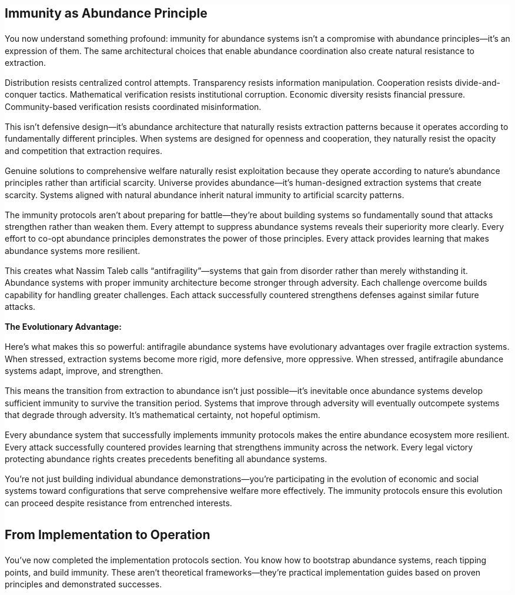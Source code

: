 ## Immunity as Abundance Principle

You now understand something profound: immunity for abundance systems isn’t a compromise with abundance principles—it’s an expression of them. The same architectural choices that enable abundance coordination also create natural resistance to extraction.

Distribution resists centralized control attempts. Transparency resists information manipulation. Cooperation resists divide-and-conquer tactics. Mathematical verification resists institutional corruption. Economic diversity resists financial pressure. Community-based verification resists coordinated misinformation.

This isn’t defensive design—it’s abundance architecture that naturally resists extraction patterns because it operates according to fundamentally different principles. When systems are designed for openness and cooperation, they naturally resist the opacity and competition that extraction requires.

Genuine solutions to comprehensive welfare naturally resist exploitation because they operate according to nature’s abundance principles rather than artificial scarcity. Universe provides abundance—it’s human-designed extraction systems that create scarcity. Systems aligned with natural abundance inherit natural immunity to artificial scarcity patterns.

The immunity protocols aren’t about preparing for battle—they’re about building systems so fundamentally sound that attacks strengthen rather than weaken them. Every attempt to suppress abundance systems reveals their superiority more clearly. Every effort to co-opt abundance principles demonstrates the power of those principles. Every attack provides learning that makes abundance systems more resilient.

This creates what Nassim Taleb calls “antifragility”—systems that gain from disorder rather than merely withstanding it. Abundance systems with proper immunity architecture become stronger through adversity. Each challenge overcome builds capability for handling greater challenges. Each attack successfully countered strengthens defenses against similar future attacks.

**The Evolutionary Advantage:**

Here’s what makes this so powerful: antifragile abundance systems have evolutionary advantages over fragile extraction systems. When stressed, extraction systems become more rigid, more defensive, more oppressive. When stressed, antifragile abundance systems adapt, improve, and strengthen.

This means the transition from extraction to abundance isn’t just possible—it’s inevitable once abundance systems develop sufficient immunity to survive the transition period. Systems that improve through adversity will eventually outcompete systems that degrade through adversity. It’s mathematical certainty, not hopeful optimism.

Every abundance system that successfully implements immunity protocols makes the entire abundance ecosystem more resilient. Every attack successfully countered provides learning that strengthens immunity across the network. Every legal victory protecting abundance rights creates precedents benefiting all abundance systems.

You’re not just building individual abundance demonstrations—you’re participating in the evolution of economic and social systems toward configurations that serve comprehensive welfare more effectively. The immunity protocols ensure this evolution can proceed despite resistance from entrenched interests.

## From Implementation to Operation

You’ve now completed the implementation protocols section. You know how to bootstrap abundance systems, reach tipping points, and build immunity. These aren’t theoretical frameworks—they’re practical implementation guides based on proven principles and demonstrated successes.
